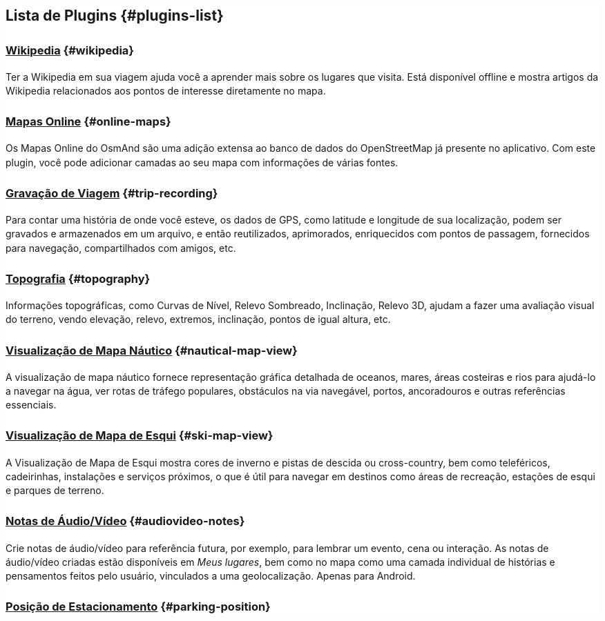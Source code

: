 
## Lista de Plugins {#plugins-list}


### [Wikipedia](./wikipedia.md) {#wikipedia}

Ter a Wikipedia em sua viagem ajuda você a aprender mais sobre os lugares que visita. Está disponível offline e mostra artigos da Wikipedia relacionados aos pontos de interesse diretamente no mapa.

### [Mapas Online](./online-map.md) {#online-maps}

Os Mapas Online do OsmAnd são uma adição extensa ao banco de dados do OpenStreetMap já presente no aplicativo. Com este plugin, você pode adicionar camadas ao seu mapa com informações de várias fontes.

### [Gravação de Viagem](./trip-recording.md) {#trip-recording}

Para contar uma história de onde você esteve, os dados de GPS, como latitude e longitude de sua localização, podem ser gravados e armazenados em um arquivo, e então reutilizados, aprimorados, enriquecidos com pontos de passagem, fornecidos para navegação, compartilhados com amigos, etc.

### [Topografia](./topography.md) {#topography}

Informações topográficas, como Curvas de Nível, Relevo Sombreado, Inclinação, Relevo 3D, ajudam a fazer uma avaliação visual do terreno, vendo elevação, relevo, extremos, inclinação, pontos de igual altura, etc.

### [Visualização de Mapa Náutico](./nautical-charts.md) {#nautical-map-view}

A visualização de mapa náutico fornece representação gráfica detalhada de oceanos, mares, áreas costeiras e rios para ajudá-lo a navegar na água, ver rotas de tráfego populares, obstáculos na via navegável, portos, ancoradouros e outras referências essenciais.

### [Visualização de Mapa de Esqui](./ski-maps.md) {#ski-map-view}

A Visualização de Mapa de Esqui mostra cores de inverno e pistas de descida ou cross-country, bem como teleféricos, cadeirinhas, instalações e serviços próximos, o que é útil para navegar em destinos como áreas de recreação, estações de esqui e parques de terreno.

### [Notas de Áudio/Vídeo](./audio-video-notes.md) {#audiovideo-notes}

Crie notas de áudio/vídeo para referência futura, por exemplo, para lembrar um evento, cena ou interação. As notas de áudio/vídeo criadas estão disponíveis em *Meus lugares*, bem como no mapa como uma camada individual de histórias e pensamentos feitos pelo usuário, vinculados a uma geolocalização. Apenas para Android.

### [Posição de Estacionamento](./parking.md) {#parking-position}
